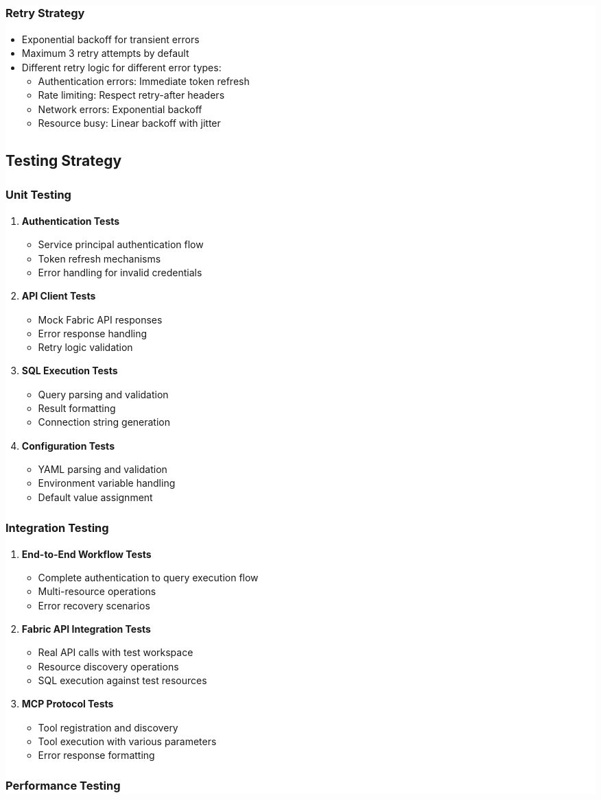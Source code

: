 ### Retry Strategy

- Exponential backoff for transient errors
- Maximum 3 retry attempts by default
- Different retry logic for different error types:
  - Authentication errors: Immediate token refresh
  - Rate limiting: Respect retry-after headers
  - Network errors: Exponential backoff
  - Resource busy: Linear backoff with jitter

## Testing Strategy

### Unit Testing

1. **Authentication Tests**
   - Service principal authentication flow
   - Token refresh mechanisms
   - Error handling for invalid credentials

2. **API Client Tests**
   - Mock Fabric API responses
   - Error response handling
   - Retry logic validation

3. **SQL Execution Tests**
   - Query parsing and validation
   - Result formatting
   - Connection string generation

4. **Configuration Tests**
   - YAML parsing and validation
   - Environment variable handling
   - Default value assignment

### Integration Testing

1. **End-to-End Workflow Tests**
   - Complete authentication to query execution flow
   - Multi-resource operations
   - Error recovery scenarios

2. **Fabric API Integration Tests**
   - Real API calls with test workspace
   - Resource discovery operations
   - SQL execution against test resources

3. **MCP Protocol Tests**
   - Tool registration and discovery
   - Tool execution with various parameters
   - Error response formatting

### Performance Testing
